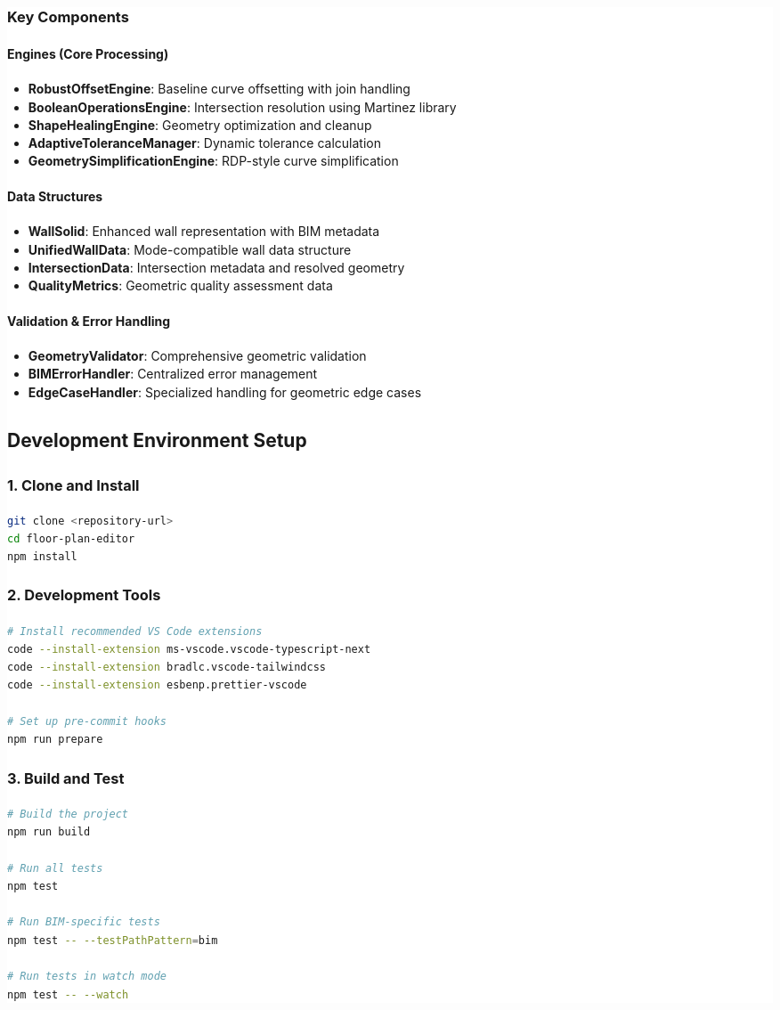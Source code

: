 ### Key Components

#### Engines (Core Processing)
- **RobustOffsetEngine**: Baseline curve offsetting with join handling
- **BooleanOperationsEngine**: Intersection resolution using Martinez library
- **ShapeHealingEngine**: Geometry optimization and cleanup
- **AdaptiveToleranceManager**: Dynamic tolerance calculation
- **GeometrySimplificationEngine**: RDP-style curve simplification

#### Data Structures
- **WallSolid**: Enhanced wall representation with BIM metadata
- **UnifiedWallData**: Mode-compatible wall data structure
- **IntersectionData**: Intersection metadata and resolved geometry
- **QualityMetrics**: Geometric quality assessment data

#### Validation & Error Handling
- **GeometryValidator**: Comprehensive geometric validation
- **BIMErrorHandler**: Centralized error management
- **EdgeCaseHandler**: Specialized handling for geometric edge cases

## Development Environment Setup

### 1. Clone and Install

```bash
git clone <repository-url>
cd floor-plan-editor
npm install
```

### 2. Development Tools

```bash
# Install recommended VS Code extensions
code --install-extension ms-vscode.vscode-typescript-next
code --install-extension bradlc.vscode-tailwindcss
code --install-extension esbenp.prettier-vscode

# Set up pre-commit hooks
npm run prepare
```

### 3. Build and Test

```bash
# Build the project
npm run build

# Run all tests
npm test

# Run BIM-specific tests
npm test -- --testPathPattern=bim

# Run tests in watch mode
npm test -- --watch
```
